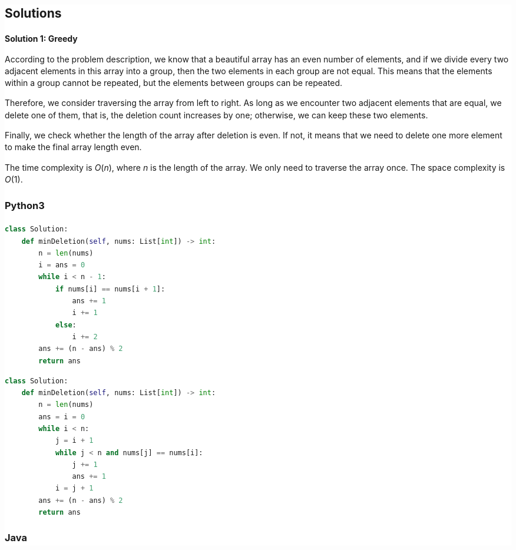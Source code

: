 ## Solutions

**Solution 1: Greedy**

According to the problem description, we know that a beautiful array has an even number of elements, and if we divide every two adjacent elements in this array into a group, then the two elements in each group are not equal. This means that the elements within a group cannot be repeated, but the elements between groups can be repeated.

Therefore, we consider traversing the array from left to right. As long as we encounter two adjacent elements that are equal, we delete one of them, that is, the deletion count increases by one; otherwise, we can keep these two elements.

Finally, we check whether the length of the array after deletion is even. If not, it means that we need to delete one more element to make the final array length even.

The time complexity is $O(n)$, where $n$ is the length of the array. We only need to traverse the array once. The space complexity is $O(1)$.



### **Python3**

```python
class Solution:
    def minDeletion(self, nums: List[int]) -> int:
        n = len(nums)
        i = ans = 0
        while i < n - 1:
            if nums[i] == nums[i + 1]:
                ans += 1
                i += 1
            else:
                i += 2
        ans += (n - ans) % 2
        return ans
```

```python
class Solution:
    def minDeletion(self, nums: List[int]) -> int:
        n = len(nums)
        ans = i = 0
        while i < n:
            j = i + 1
            while j < n and nums[j] == nums[i]:
                j += 1
                ans += 1
            i = j + 1
        ans += (n - ans) % 2
        return ans
```

### **Java**
